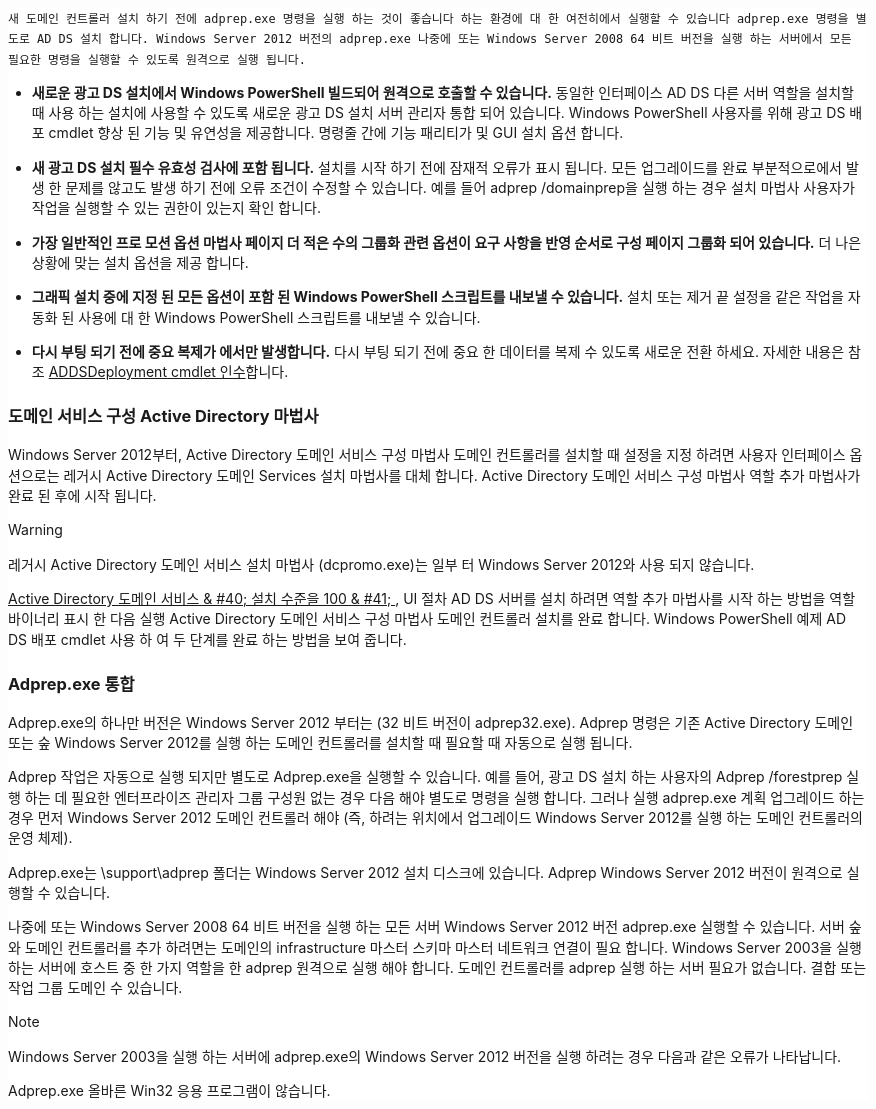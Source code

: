     새 도메인 컨트롤러 설치 하기 전에 adprep.exe 명령을 실행 하는 것이 좋습니다 하는 환경에 대 한 여전히에서 실행할 수 있습니다 adprep.exe 명령을 별도로 AD DS 설치 합니다. Windows Server 2012 버전의 adprep.exe 나중에 또는 Windows Server 2008 64 비트 버전을 실행 하는 서버에서 모든 필요한 명령을 실행할 수 있도록 원격으로 실행 됩니다.  
  
-   **새로운 광고 DS 설치에서 Windows PowerShell 빌드되어 원격으로 호출할 수 있습니다.** 동일한 인터페이스 AD DS 다른 서버 역할을 설치할 때 사용 하는 설치에 사용할 수 있도록 새로운 광고 DS 설치 서버 관리자 통합 되어 있습니다. Windows PowerShell 사용자를 위해 광고 DS 배포 cmdlet 향상 된 기능 및 유연성을 제공합니다. 명령줄 간에 기능 패리티가 및 GUI 설치 옵션 합니다.  
  
-   **새 광고 DS 설치 필수 유효성 검사에 포함 됩니다.** 설치를 시작 하기 전에 잠재적 오류가 표시 됩니다. 모든 업그레이드를 완료 부분적으로에서 발생 한 문제를 않고도 발생 하기 전에 오류 조건이 수정할 수 있습니다. 예를 들어 adprep /domainprep을 실행 하는 경우 설치 마법사 사용자가 작업을 실행할 수 있는 권한이 있는지 확인 합니다.  
  
-   **가장 일반적인 프로 모션 옵션 마법사 페이지 더 적은 수의 그룹화 관련 옵션이 요구 사항을 반영 순서로 구성 페이지 그룹화 되어 있습니다.** 더 나은 상황에 맞는 설치 옵션을 제공 합니다.  
  
-   **그래픽 설치 중에 지정 된 모든 옵션이 포함 된 Windows PowerShell 스크립트를 내보낼 수 있습니다.** 설치 또는 제거 끝 설정을 같은 작업을 자동화 된 사용에 대 한 Windows PowerShell 스크립트를 내보낼 수 있습니다.  
  
-   **다시 부팅 되기 전에 중요 복제가 에서만 발생합니다.** 다시 부팅 되기 전에 중요 한 데이터를 복제 수 있도록 새로운 전환 하세요. 자세한 내용은 참조 [ADDSDeployment cmdlet 인수](../../ad-ds/deploy/Install-Active-Directory-Domain-Services--Level-100-.md#BKMK_Params)합니다.  
  
### <a name="BKMK_ADConfigurationWizard"></a>도메인 서비스 구성 Active Directory 마법사  
Windows Server 2012부터, Active Directory 도메인 서비스 구성 마법사 도메인 컨트롤러를 설치할 때 설정을 지정 하려면 사용자 인터페이스 옵션으로는 레거시 Active Directory 도메인 Services 설치 마법사를 대체 합니다. Active Directory 도메인 서비스 구성 마법사 역할 추가 마법사가 완료 된 후에 시작 됩니다.  
  
> [!WARNING]  
> 레거시 Active Directory 도메인 서비스 설치 마법사 (dcpromo.exe)는 일부 터 Windows Server 2012와 사용 되지 않습니다.  
  
[Active Directory 도메인 서비스 & #40; 설치 수준을 100 & #41; ](../../ad-ds/deploy/Install-Active-Directory-Domain-Services--Level-100-.md), UI 절차 AD DS 서버를 설치 하려면 역할 추가 마법사를 시작 하는 방법을 역할 바이너리 표시 한 다음 실행 Active Directory 도메인 서비스 구성 마법사 도메인 컨트롤러 설치를 완료 합니다. Windows PowerShell 예제 AD DS 배포 cmdlet 사용 하 여 두 단계를 완료 하는 방법을 보여 줍니다.  
  
### <a name="BKMK_NewAdprep"></a>Adprep.exe 통합  
Adprep.exe의 하나만 버전은 Windows Server 2012 부터는 (32 비트 버전이 adprep32.exe). Adprep 명령은 기존 Active Directory 도메인 또는 숲 Windows Server 2012를 실행 하는 도메인 컨트롤러를 설치할 때 필요할 때 자동으로 실행 됩니다.  
  
Adprep 작업은 자동으로 실행 되지만 별도로 Adprep.exe을 실행할 수 있습니다. 예를 들어, 광고 DS 설치 하는 사용자의 Adprep /forestprep 실행 하는 데 필요한 엔터프라이즈 관리자 그룹 구성원 없는 경우 다음 해야 별도로 명령을 실행 합니다. 그러나 실행 adprep.exe 계획 업그레이드 하는 경우 먼저 Windows Server 2012 도메인 컨트롤러 해야 (즉, 하려는 위치에서 업그레이드 Windows Server 2012를 실행 하는 도메인 컨트롤러의 운영 체제).  
  
Adprep.exe는 \support\adprep 폴더는 Windows Server 2012 설치 디스크에 있습니다. Adprep Windows Server 2012 버전이 원격으로 실행할 수 있습니다.  
  
나중에 또는 Windows Server 2008 64 비트 버전을 실행 하는 모든 서버 Windows Server 2012 버전 adprep.exe 실행할 수 있습니다. 서버 숲와 도메인 컨트롤러를 추가 하려면는 도메인의 infrastructure 마스터 스키마 마스터 네트워크 연결이 필요 합니다. Windows Server 2003을 실행 하는 서버에 호스트 중 한 가지 역할을 한 adprep 원격으로 실행 해야 합니다. 도메인 컨트롤러를 adprep 실행 하는 서버 필요가 없습니다. 결합 또는 작업 그룹 도메인 수 있습니다.  
  
> [!NOTE]  
> Windows Server 2003을 실행 하는 서버에 adprep.exe의 Windows Server 2012 버전을 실행 하려는 경우 다음과 같은 오류가 나타납니다.  
>   
> Adprep.exe 올바른 Win32 응용 프로그램이 않습니다.  
  